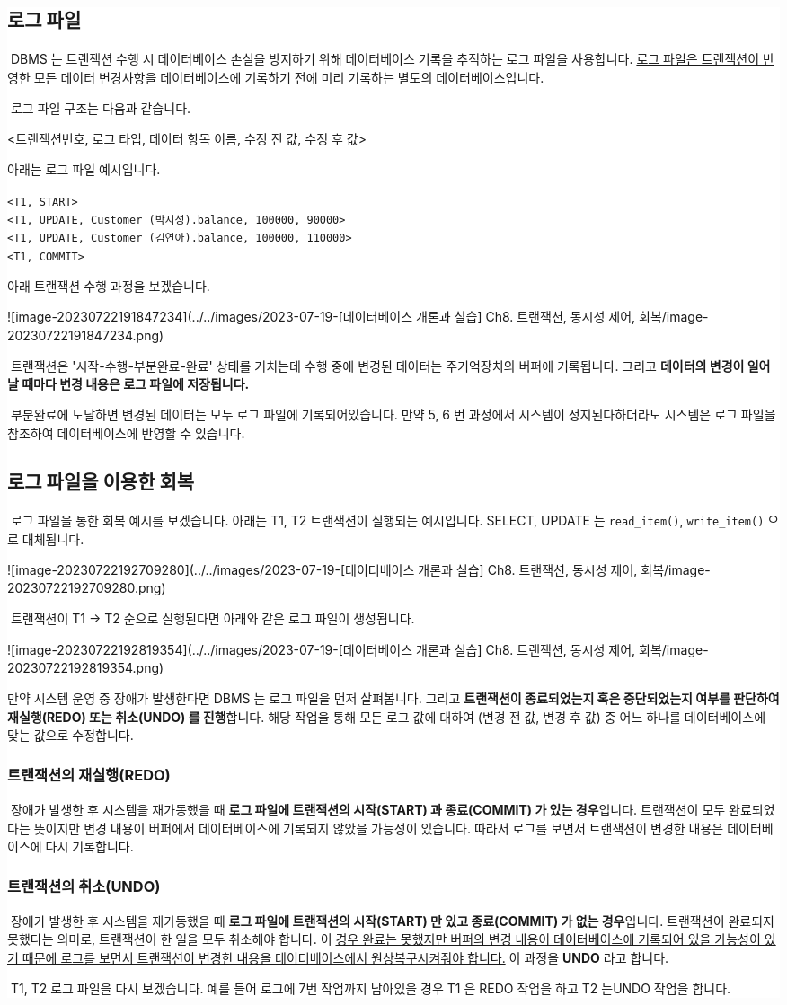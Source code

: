 ## 로그 파일

​	DBMS 는 트랜잭션 수행 시 데이터베이스 손실을 방지하기 위해 데이터베이스 기록을 추적하는 로그 파일을 사용합니다. <u>로그 파일은 트랜잭션이 반영한 모든 데이터 변경사항을 데이터베이스에 기록하기 전에 미리 기록하는 별도의 데이터베이스입니다.</u> 

​	로그 파일 구조는 다음과 같습니다.

<트랜잭션번호, 로그 타입, 데이터 항목 이름, 수정 전 값, 수정 후 값>

아래는 로그 파일 예시입니다.

```
<T1, START>
<T1, UPDATE, Customer (박지성).balance, 100000, 90000>
<T1, UPDATE, Customer (김연아).balance, 100000, 110000>
<T1, COMMIT>
```

아래 트랜잭션 수행 과정을 보겠습니다.

![image-20230722191847234](../../images/2023-07-19-[데이터베이스 개론과 실습] Ch8. 트랜잭션, 동시성 제어, 회복/image-20230722191847234.png)

​	트랜잭션은 '시작-수행-부분완료-완료' 상태를 거치는데 수행 중에 변경된 데이터는 주기억장치의 버퍼에 기록됩니다. 그리고 **데이터의 변경이 일어날 때마다 변경 내용은 로그 파일에 저장됩니다.** 

​	부분완료에 도달하면 변경된 데이터는 모두 로그 파일에 기록되어있습니다. 만약 5, 6 번 과정에서 시스템이 정지된다하더라도 시스템은 로그 파일을 참조하여 데이터베이스에 반영할 수 있습니다.

## 로그 파일을 이용한 회복

​	로그 파일을 통한 회복 예시를 보겠습니다. 아래는 T1, T2 트랜잭션이 실행되는 예시입니다. SELECT, UPDATE 는 `read_item()`, `write_item()` 으로 대체됩니다.

![image-20230722192709280](../../images/2023-07-19-[데이터베이스 개론과 실습] Ch8. 트랜잭션, 동시성 제어, 회복/image-20230722192709280.png)

​	트랜잭션이 T1 -> T2 순으로 실행된다면 아래와 같은 로그 파일이 생성됩니다.

![image-20230722192819354](../../images/2023-07-19-[데이터베이스 개론과 실습] Ch8. 트랜잭션, 동시성 제어, 회복/image-20230722192819354.png)

만약 시스템 운영 중 장애가 발생한다면 DBMS 는 로그 파일을 먼저 살펴봅니다. 그리고 **트랜잭션이 종료되었는지 혹은 중단되었는지 여부를 판단하여 재실행(REDO) 또는 취소(UNDO) 를 진행**합니다. 해당 작업을 통해 모든 로그 값에 대하여 (변경 전 값, 변경 후 값) 중 어느 하나를 데이터베이스에 맞는 값으로 수정합니다.

### 트랜잭션의 재실행(REDO)

​	장애가 발생한 후 시스템을 재가동했을 때 **로그 파일에 트랜잭션의 시작(START) 과 종료(COMMIT) 가 있는 경우**입니다. 트랜잭션이 모두 완료되었다는 뜻이지만 변경 내용이 버퍼에서 데이터베이스에 기록되지 않았을 가능성이 있습니다. 따라서 로그를 보면서 트랜잭션이 변경한 내용은 데이터베이스에 다시 기록합니다.

### 트랜잭션의 취소(UNDO)

​	장애가 발생한 후 시스템을 재가동했을 때 **로그 파일에 트랜잭션의 시작(START) 만 있고 종료(COMMIT) 가 없는 경우**입니다. 트랜잭션이 완료되지 못했다는 의미로, 트랜잭션이 한 일을 모두 취소해야 합니다. 이 <u>경우 완료는 못했지만 버퍼의 변경 내용이 데이터베이스에 기록되어 있을 가능성이 있기 때문에 로그를 보면서 트랜잭션이 변경한 내용을 데이터베이스에서 원상복구시켜줘야 합니다.</u> 이 과정을 **UNDO** 라고 합니다.

​	T1, T2 로그 파일을 다시 보겠습니다. 예를 들어 로그에 7번 작업까지 남아있을 경우 T1 은 REDO 작업을 하고 T2 는UNDO 작업을 합니다.
